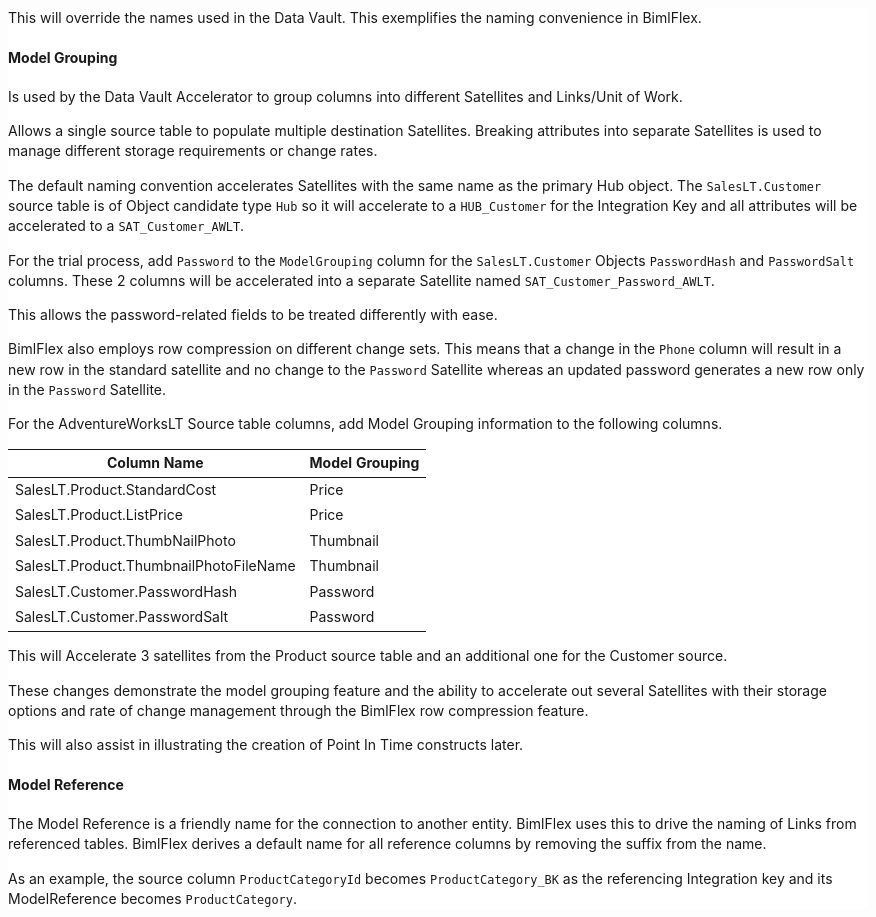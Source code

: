 This will override the names used in the Data Vault. This exemplifies the naming convenience in BimlFlex.

#### Model Grouping

Is used by the Data Vault Accelerator to group columns into different Satellites and Links/Unit of Work.

Allows a single source table to populate multiple destination Satellites. Breaking attributes into separate Satellites is used to manage different storage requirements or change rates.

The default naming convention accelerates Satellites with the same name as the primary Hub object. The `SalesLT.Customer` source table is of Object candidate type `Hub` so it will accelerate to a `HUB_Customer` for the Integration Key and all attributes will be accelerated to a `SAT_Customer_AWLT`.

For the trial process, add `Password` to the `ModelGrouping` column for the `SalesLT.Customer` Objects `PasswordHash` and `PasswordSalt` columns. These 2 columns will be accelerated into a separate Satellite named `SAT_Customer_Password_AWLT`.

This allows the password-related fields to be treated differently with ease.

BimlFlex also employs row compression on different change sets. This means that a change in the `Phone` column will result in a new row in the standard satellite and no change to the `Password` Satellite whereas an updated password generates a new row only in the `Password` Satellite.

For the AdventureWorksLT Source table columns, add Model Grouping information to the following columns.

| Column Name                            | Model Grouping |
| -------------------------------------- | -------------- |
| SalesLT.Product.StandardCost           | Price          |
| SalesLT.Product.ListPrice              | Price          |
| SalesLT.Product.ThumbNailPhoto         | Thumbnail      |
| SalesLT.Product.ThumbnailPhotoFileName | Thumbnail      |
| SalesLT.Customer.PasswordHash          | Password       |
| SalesLT.Customer.PasswordSalt          | Password       |

This will Accelerate 3 satellites from the Product source table and an additional one for the Customer source.

These changes demonstrate the model grouping feature and the ability to accelerate out several Satellites with their storage options and rate of change management through the BimlFlex row compression feature.

This will also assist in illustrating the creation of Point In Time constructs later.

#### Model Reference

The Model Reference is a friendly name for the connection to another entity. BimlFlex uses this to drive the naming of Links from referenced tables. BimlFlex derives a default name for all reference columns by removing the suffix from the name.

As an example, the source column `ProductCategoryId` becomes `ProductCategory_BK` as the referencing Integration key and its ModelReference becomes `ProductCategory`.
